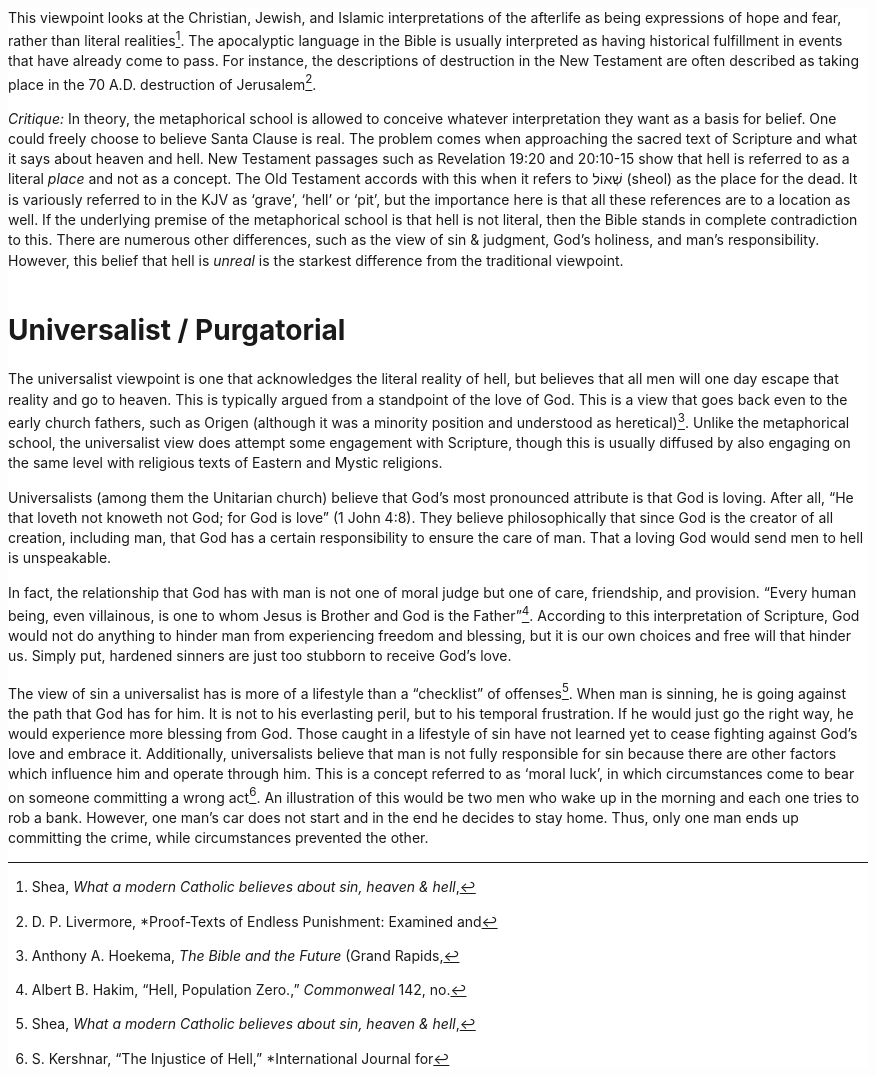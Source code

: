 This viewpoint looks at the Christian, Jewish, and Islamic
interpretations of the afterlife as being expressions of hope and fear,
rather than literal realities[^5]. The apocalyptic language in the Bible
is usually interpreted as having historical fulfillment in events that
have already come to pass. For instance, the descriptions of destruction
in the New Testament are often described as taking place in the 70 A.D.
destruction of Jerusalem[^6].

*Critique:* In theory, the metaphorical school is allowed to conceive
whatever interpretation they want as a basis for belief. One could
freely choose to believe Santa Clause is real. The problem comes when
approaching the sacred text of Scripture and what it says about heaven
and hell. New Testament passages such as Revelation 19:20 and 20:10-15
show that hell is referred to as a literal *place* and not as a concept.
The Old Testament accords with this when it refers to שְׁאוֹל (sheol) as
the place for the dead. It is variously referred to in the KJV as
‘grave’, ‘hell’ or ‘pit’, but the importance here is that all these
references are to a location as well. If the underlying premise of the
metaphorical school is that hell is not literal, then the Bible stands
in complete contradiction to this. There are numerous other differences,
such as the view of sin & judgment, God’s holiness, and man’s
responsibility. However, this belief that hell is *unreal* is the
starkest difference from the traditional viewpoint.

Universalist / Purgatorial
==========================

The universalist viewpoint is one that acknowledges the literal reality
of hell, but believes that all men will one day escape that reality and
go to heaven. This is typically argued from a standpoint of the love of
God. This is a view that goes back even to the early church fathers,
such as Origen (although it was a minority position and understood as
heretical)[^7]. Unlike the metaphorical school, the universalist view
does attempt some engagement with Scripture, though this is usually
diffused by also engaging on the same level with religious texts of
Eastern and Mystic religions.

Universalists (among them the Unitarian church) believe that God’s most
pronounced attribute is that God is loving. After all, “He that loveth
not knoweth not God; for God is love” (1 John 4:8). They believe
philosophically that since God is the creator of all creation, including
man, that God has a certain responsibility to ensure the care of man.
That a loving God would send men to hell is unspeakable.

In fact, the relationship that God has with man is not one of moral
judge but one of care, friendship, and provision. “Every human being,
even villainous, is one to whom Jesus is Brother and God is the
Father”[^8]. According to this interpretation of Scripture, God would
not do anything to hinder man from experiencing freedom and blessing,
but it is our own choices and free will that hinder us. Simply put,
hardened sinners are just too stubborn to receive God’s love.

The view of sin a universalist has is more of a lifestyle than a
“checklist” of offenses[^9]. When man is sinning, he is going against
the path that God has for him. It is not to his everlasting peril, but
to his temporal frustration. If he would just go the right way, he would
experience more blessing from God. Those caught in a lifestyle of sin
have not learned yet to cease fighting against God’s love and embrace
it. Additionally, universalists believe that man is not fully
responsible for sin because there are other factors which influence him
and operate through him. This is a concept referred to as ‘moral luck’,
in which circumstances come to bear on someone committing a wrong
act[^10]. An illustration of this would be two men who wake up in the
morning and each one tries to rob a bank. However, one man’s car does
not start and in the end he decides to stay home. Thus, only one man
ends up committing the crime, while circumstances prevented the other.

[^1]: Cicero, *7th Oration*, n.d., 207.
[^2]: John Shea, *What a modern Catholic believes about sin, heaven &
[^3]: Shea, *What a modern Catholic believes about sin, heaven & hell*,
[^4]: Shea, *What a modern Catholic believes about sin, heaven & hell*.
[^5]: Shea, *What a modern Catholic believes about sin, heaven & hell*,
[^6]: D. P. Livermore, *Proof-Texts of Endless Punishment: Examined and
[^7]: Anthony A. Hoekema, *The Bible and the Future* (Grand Rapids,
[^8]: Albert B. Hakim, “Hell, Population Zero.,” *Commonweal* 142, no.
[^9]: Shea, *What a modern Catholic believes about sin, heaven & hell*,
[^10]: S. Kershnar, “The Injustice of Hell,” *International Journal for
[^11]: Shea, *What a modern Catholic believes about sin, heaven & hell*,
[^12]: Lindsey Hall, *Swinburne’s Hell and Hick’s Universalism: Are We
[^13]: John Hick, *Death and Eternal Life*, First Edition edition.
[^14]: Shea, *What a modern Catholic believes about sin, heaven & hell*,
[^15]: Edward William Fudge and Robert A. Peterson, *Two Views of Hell:
[^16]: Kelly James Clark, “God Is Great, God Is Good: Medieval
[^17]: Fudge and Peterson, *Two Views of Hell*, 23.
[^18]: Fudge and Peterson, *Two Views of Hell*, 27.
[^19]: Fudge and Peterson, *Two Views of Hell*, 43.
[^20]: Fudge and Peterson, *Two Views of Hell*, 32.
[^21]: Fudge and Peterson, *Two Views of Hell*, 30.
[^22]: John Macarthur, “Three Reasons to Fear God” (2008 Resolved
[^23]: Wilko Van Holten, “Can the Traditional View of Hell Be Defended?
[^24]: Stanley N. Gundry et al., *Four Views on Hell*, ed by. William
[^25]: John Timmerman, *Fatal Choice: A Pilgrim’s Guide to Hell*
[^26]: Timmerman, *Fatal Choice*, 148.
[^27]: Gundry et al., *Four Views on Hell*, 18.
[^28]: John H. Gerstner, *Jonathan Edwards on Heaven and Hell* (Morgan,
[^29]: Gundry et al., *Four Views on Hell*, 28.
[^30]: Gundry et al., *Four Views on Hell*, 11.